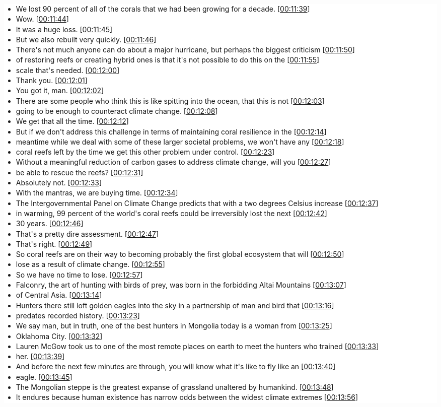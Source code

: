 *  We lost 90 percent of all of the corals that we had been growing for a decade. [[00:11:39](https://www.youtube.com/watch?v=Eq6ECjjX3s8&t=699.46s)]
*  Wow. [[00:11:44](https://www.youtube.com/watch?v=Eq6ECjjX3s8&t=704.38s)]
*  It was a huge loss. [[00:11:45](https://www.youtube.com/watch?v=Eq6ECjjX3s8&t=705.38s)]
*  But we also rebuilt very quickly. [[00:11:46](https://www.youtube.com/watch?v=Eq6ECjjX3s8&t=706.54s)]
*  There's not much anyone can do about a major hurricane, but perhaps the biggest criticism [[00:11:50](https://www.youtube.com/watch?v=Eq6ECjjX3s8&t=710.74s)]
*  of restoring reefs or creating hybrid ones is that it's not possible to do this on the [[00:11:55](https://www.youtube.com/watch?v=Eq6ECjjX3s8&t=715.62s)]
*  scale that's needed. [[00:12:00](https://www.youtube.com/watch?v=Eq6ECjjX3s8&t=720.62s)]
*  Thank you. [[00:12:01](https://www.youtube.com/watch?v=Eq6ECjjX3s8&t=721.86s)]
*  You got it, man. [[00:12:02](https://www.youtube.com/watch?v=Eq6ECjjX3s8&t=722.86s)]
*  There are some people who think this is like spitting into the ocean, that this is not [[00:12:03](https://www.youtube.com/watch?v=Eq6ECjjX3s8&t=723.86s)]
*  going to be enough to counteract climate change. [[00:12:08](https://www.youtube.com/watch?v=Eq6ECjjX3s8&t=728.9s)]
*  We get that all the time. [[00:12:12](https://www.youtube.com/watch?v=Eq6ECjjX3s8&t=732.84s)]
*  But if we don't address this challenge in terms of maintaining coral resilience in the [[00:12:14](https://www.youtube.com/watch?v=Eq6ECjjX3s8&t=734.58s)]
*  meantime while we deal with some of these larger societal problems, we won't have any [[00:12:18](https://www.youtube.com/watch?v=Eq6ECjjX3s8&t=738.98s)]
*  coral reefs left by the time we get this other problem under control. [[00:12:23](https://www.youtube.com/watch?v=Eq6ECjjX3s8&t=743.02s)]
*  Without a meaningful reduction of carbon gases to address climate change, will you [[00:12:27](https://www.youtube.com/watch?v=Eq6ECjjX3s8&t=747.42s)]
*  be able to rescue the reefs? [[00:12:31](https://www.youtube.com/watch?v=Eq6ECjjX3s8&t=751.74s)]
*  Absolutely not. [[00:12:33](https://www.youtube.com/watch?v=Eq6ECjjX3s8&t=753.18s)]
*  With the mantras, we are buying time. [[00:12:34](https://www.youtube.com/watch?v=Eq6ECjjX3s8&t=754.18s)]
*  The Intergovernmental Panel on Climate Change predicts that with a two degrees Celsius increase [[00:12:37](https://www.youtube.com/watch?v=Eq6ECjjX3s8&t=757.42s)]
*  in warming, 99 percent of the world's coral reefs could be irreversibly lost the next [[00:12:42](https://www.youtube.com/watch?v=Eq6ECjjX3s8&t=762.4399999999999s)]
*  30 years. [[00:12:46](https://www.youtube.com/watch?v=Eq6ECjjX3s8&t=766.18s)]
*  That's a pretty dire assessment. [[00:12:47](https://www.youtube.com/watch?v=Eq6ECjjX3s8&t=767.18s)]
*  That's right. [[00:12:49](https://www.youtube.com/watch?v=Eq6ECjjX3s8&t=769.3399999999999s)]
*  So coral reefs are on their way to becoming probably the first global ecosystem that will [[00:12:50](https://www.youtube.com/watch?v=Eq6ECjjX3s8&t=770.8199999999999s)]
*  lose as a result of climate change. [[00:12:55](https://www.youtube.com/watch?v=Eq6ECjjX3s8&t=775.74s)]
*  So we have no time to lose. [[00:12:57](https://www.youtube.com/watch?v=Eq6ECjjX3s8&t=777.9399999999999s)]
*  Falconry, the art of hunting with birds of prey, was born in the forbidding Altai Mountains [[00:13:07](https://www.youtube.com/watch?v=Eq6ECjjX3s8&t=787.9399999999999s)]
*  of Central Asia. [[00:13:14](https://www.youtube.com/watch?v=Eq6ECjjX3s8&t=794.74s)]
*  Hunters there still loft golden eagles into the sky in a partnership of man and bird that [[00:13:16](https://www.youtube.com/watch?v=Eq6ECjjX3s8&t=796.8199999999999s)]
*  predates recorded history. [[00:13:23](https://www.youtube.com/watch?v=Eq6ECjjX3s8&t=803.26s)]
*  We say man, but in truth, one of the best hunters in Mongolia today is a woman from [[00:13:25](https://www.youtube.com/watch?v=Eq6ECjjX3s8&t=805.54s)]
*  Oklahoma City. [[00:13:32](https://www.youtube.com/watch?v=Eq6ECjjX3s8&t=812.1s)]
*  Lauren McGow took us to one of the most remote places on earth to meet the hunters who trained [[00:13:33](https://www.youtube.com/watch?v=Eq6ECjjX3s8&t=813.8199999999999s)]
*  her. [[00:13:39](https://www.youtube.com/watch?v=Eq6ECjjX3s8&t=819.86s)]
*  And before the next few minutes are through, you will know what it's like to fly like an [[00:13:40](https://www.youtube.com/watch?v=Eq6ECjjX3s8&t=820.86s)]
*  eagle. [[00:13:45](https://www.youtube.com/watch?v=Eq6ECjjX3s8&t=825.98s)]
*  The Mongolian steppe is the greatest expanse of grassland unaltered by humankind. [[00:13:48](https://www.youtube.com/watch?v=Eq6ECjjX3s8&t=828.78s)]
*  It endures because human existence has narrow odds between the widest climate extremes [[00:13:56](https://www.youtube.com/watch?v=Eq6ECjjX3s8&t=836.02s)]